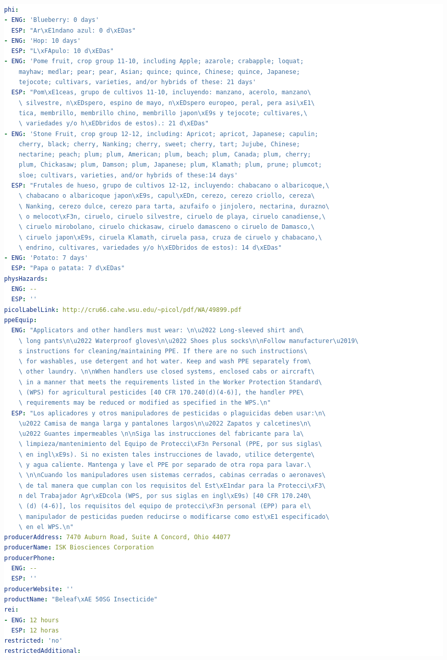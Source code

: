 ```yaml
phi:
- ENG: 'Blueberry: 0 days'
  ESP: "Ar\xE1ndano azul: 0 d\xEDas"
- ENG: 'Hop: 10 days'
  ESP: "L\xFApulo: 10 d\xEDas"
- ENG: 'Pome fruit, crop group 11-10, including Apple; azarole; crabapple; loquat;
    mayhaw; medlar; pear; pear, Asian; quince; quince, Chinese; quince, Japanese;
    tejocote; cultivars, varieties, and/or hybrids of these: 21 days'
  ESP: "Pom\xE1ceas, grupo de cultivos 11-10, incluyendo: manzano, acerolo, manzano\
    \ silvestre, n\xEDspero, espino de mayo, n\xEDspero europeo, peral, pera asi\xE1\
    tica, membrillo, membrillo chino, membrillo japon\xE9s y tejocote; cultivares,\
    \ variedades y/o h\xEDbridos de estos).: 21 d\xEDas"
- ENG: 'Stone Fruit, crop group 12-12, including: Apricot; apricot, Japanese; capulin;
    cherry, black; cherry, Nanking; cherry, sweet; cherry, tart; Jujube, Chinese;
    nectarine; peach; plum; plum, American; plum, beach; plum, Canada; plum, cherry;
    plum, Chickasaw; plum, Damson; plum, Japanese; plum, Klamath; plum, prune; plumcot;
    sloe; cultivars, varieties, and/or hybrids of these:14 days'
  ESP: "Frutales de hueso, grupo de cultivos 12-12, incluyendo: chabacano o albaricoque,\
    \ chabacano o albaricoque japon\xE9s, capul\xEDn, cerezo, cerezo criollo, cereza\
    \ Nanking, cerezo dulce, cerezo para tarta, azufaifo o jinjolero, nectarina, durazno\
    \ o melocot\xF3n, ciruelo, ciruelo silvestre, ciruelo de playa, ciruelo canadiense,\
    \ ciruelo mirobolano, ciruelo chickasaw, ciruelo damasceno o ciruelo de Damasco,\
    \ ciruelo japon\xE9s, ciruela Klamath, ciruela pasa, cruza de ciruelo y chabacano,\
    \ endrino, cultivares, variedades y/o h\xEDbridos de estos): 14 d\xEDas"
- ENG: 'Potato: 7 days'
  ESP: "Papa o patata: 7 d\xEDas"
physHazards:
  ENG: --
  ESP: ''
picolLabelLink: http://cru66.cahe.wsu.edu/~picol/pdf/WA/49899.pdf
ppeEquip:
  ENG: "Applicators and other handlers must wear: \n\u2022 Long-sleeved shirt and\
    \ long pants\n\u2022 Waterproof gloves\n\u2022 Shoes plus socks\n\nFollow manufacturer\u2019\
    s instructions for cleaning/maintaining PPE. If there are no such instructions\
    \ for washables, use detergent and hot water. Keep and wash PPE separately from\
    \ other laundry. \n\nWhen handlers use closed systems, enclosed cabs or aircraft\
    \ in a manner that meets the requirements listed in the Worker Protection Standard\
    \ (WPS) for agricultural pesticides [40 CFR 170.240(d)(4-6)], the handler PPE\
    \ requirements may be reduced or modified as specified in the WPS.\n"
  ESP: "Los aplicadores y otros manipuladores de pesticidas o plaguicidas deben usar:\n\
    \u2022 Camisa de manga larga y pantalones largos\n\u2022 Zapatos y calcetines\n\
    \u2022 Guantes impermeables \n\nSiga las instrucciones del fabricante para la\
    \ limpieza/mantenimiento del Equipo de Protecci\xF3n Personal (PPE, por sus siglas\
    \ en ingl\xE9s). Si no existen tales instrucciones de lavado, utilice detergente\
    \ y agua caliente. Mantenga y lave el PPE por separado de otra ropa para lavar.\
    \ \n\nCuando los manipuladores usen sistemas cerrados, cabinas cerradas o aeronaves\
    \ de tal manera que cumplan con los requisitos del Est\xE1ndar para la Protecci\xF3\
    n del Trabajador Agr\xEDcola (WPS, por sus siglas en ingl\xE9s) [40 CFR 170.240\
    \ (d) (4-6)], los requisitos del equipo de protecci\xF3n personal (EPP) para el\
    \ manipulador de pesticidas pueden reducirse o modificarse como est\xE1 especificado\
    \ en el WPS.\n"
producerAddress: 7470 Auburn Road, Suite A Concord, Ohio 44077
producerName: ISK Biosciences Corporation
producerPhone:
  ENG: --
  ESP: ''
producerWebsite: ''
productName: "Beleaf\xAE 50SG Insecticide"
rei:
- ENG: 12 hours
  ESP: 12 horas
restricted: 'no'
restrictedAdditional:
```
